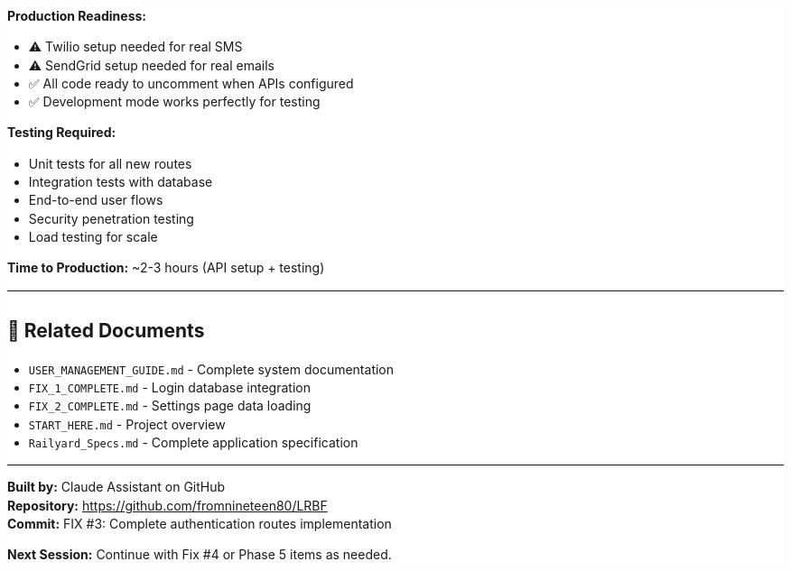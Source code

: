 **Production Readiness:**
- ⚠️ Twilio setup needed for real SMS
- ⚠️ SendGrid setup needed for real emails
- ✅ All code ready to uncomment when APIs configured
- ✅ Development mode works perfectly for testing

**Testing Required:**
- Unit tests for all new routes
- Integration tests with database
- End-to-end user flows
- Security penetration testing
- Load testing for scale

**Time to Production:** ~2-3 hours (API setup + testing)

---

## 🔗 Related Documents

- `USER_MANAGEMENT_GUIDE.md` - Complete system documentation
- `FIX_1_COMPLETE.md` - Login database integration
- `FIX_2_COMPLETE.md` - Settings page data loading
- `START_HERE.md` - Project overview
- `Railyard_Specs.md` - Complete application specification

---

**Built by:** Claude Assistant on GitHub  
**Repository:** https://github.com/fromnineteen80/LRBF  
**Commit:** FIX #3: Complete authentication routes implementation

**Next Session:** Continue with Fix #4 or Phase 5 items as needed.
